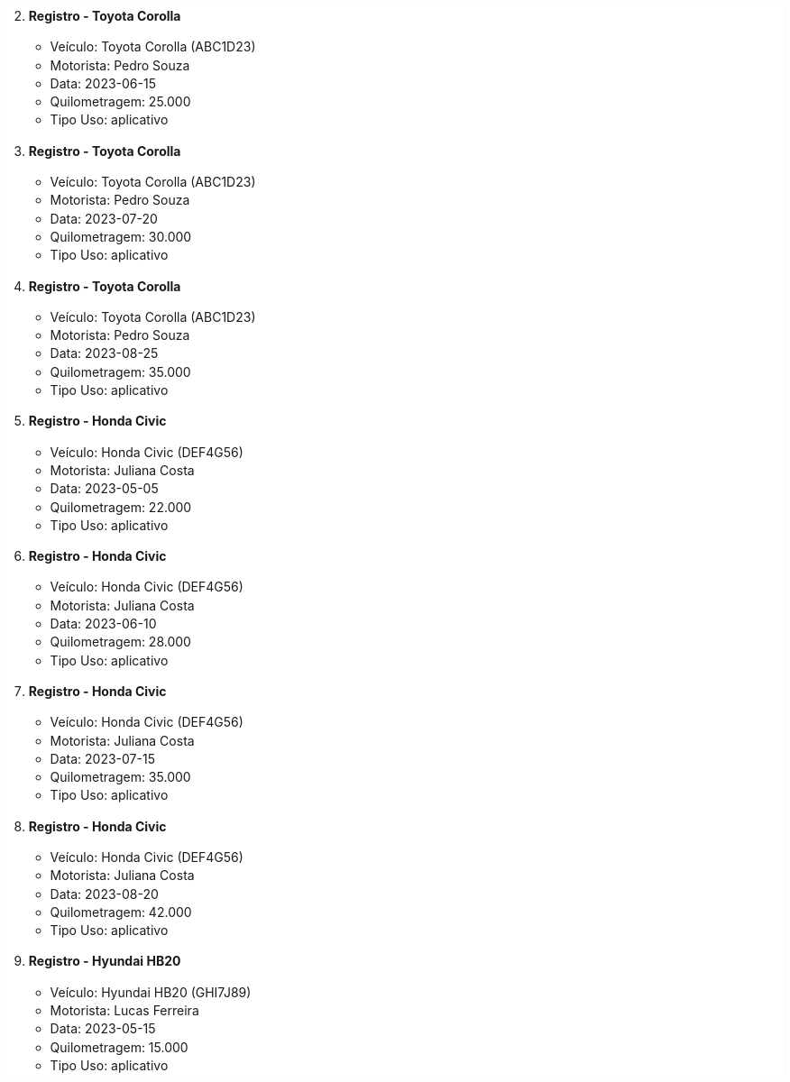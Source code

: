 2. **Registro - Toyota Corolla**
   - Veículo: Toyota Corolla (ABC1D23)
   - Motorista: Pedro Souza
   - Data: 2023-06-15
   - Quilometragem: 25.000
   - Tipo Uso: aplicativo

3. **Registro - Toyota Corolla**
   - Veículo: Toyota Corolla (ABC1D23)
   - Motorista: Pedro Souza
   - Data: 2023-07-20
   - Quilometragem: 30.000
   - Tipo Uso: aplicativo

4. **Registro - Toyota Corolla**
   - Veículo: Toyota Corolla (ABC1D23)
   - Motorista: Pedro Souza
   - Data: 2023-08-25
   - Quilometragem: 35.000
   - Tipo Uso: aplicativo

5. **Registro - Honda Civic**
   - Veículo: Honda Civic (DEF4G56)
   - Motorista: Juliana Costa
   - Data: 2023-05-05
   - Quilometragem: 22.000
   - Tipo Uso: aplicativo

6. **Registro - Honda Civic**
   - Veículo: Honda Civic (DEF4G56)
   - Motorista: Juliana Costa
   - Data: 2023-06-10
   - Quilometragem: 28.000
   - Tipo Uso: aplicativo

7. **Registro - Honda Civic**
   - Veículo: Honda Civic (DEF4G56)
   - Motorista: Juliana Costa
   - Data: 2023-07-15
   - Quilometragem: 35.000
   - Tipo Uso: aplicativo

8. **Registro - Honda Civic**
   - Veículo: Honda Civic (DEF4G56)
   - Motorista: Juliana Costa
   - Data: 2023-08-20
   - Quilometragem: 42.000
   - Tipo Uso: aplicativo

9. **Registro - Hyundai HB20**
   - Veículo: Hyundai HB20 (GHI7J89)
   - Motorista: Lucas Ferreira
   - Data: 2023-05-15
   - Quilometragem: 15.000
   - Tipo Uso: aplicativo
